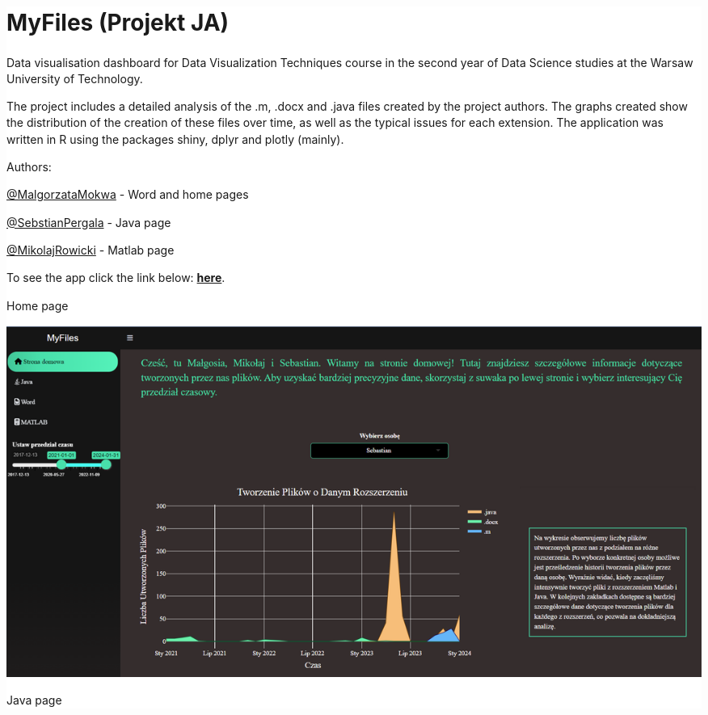 # MyFiles (Projekt JA)

Data visualisation dashboard for Data Visualization Techniques course in the second year of Data Science studies at the Warsaw University of Technology.

The project includes a detailed analysis of the .m, .docx and .java files created by the project authors. The graphs created show the distribution of the creation of these files over time, as well as the typical issues for each extension. The application was written in R using the packages shiny, dplyr and plotly (mainly).

Authors: 

[@MalgorzataMokwa](https://github.com/malgosiam2) - Word and home pages

[@SebstianPergala](https://github.com/Sebislaw) - Java page

[@MikolajRowicki](https://github.com/MikolajRowicki) - Matlab page

To see the app click the link below:
**[here](https://rowickim.shinyapps.io/MyFiles/)**.

Home page

<div align="center">
  <img src="screen/Dashboard.png" width="900"/>
</div>

Java page

<div align="center">